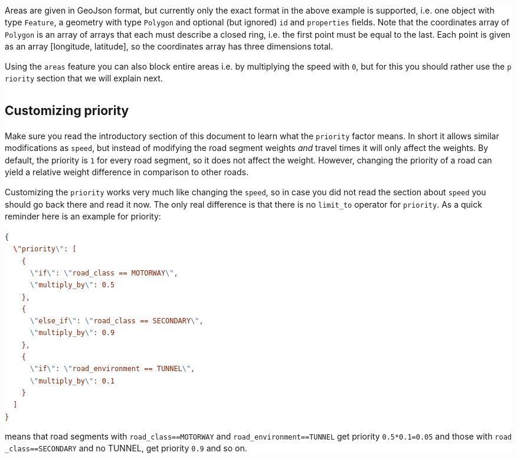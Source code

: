 Areas are given in GeoJson format, but currently only the exact format in the above example is supported, i.e. one
object with type `Feature`, a geometry with type `Polygon` and optional (but ignored) `id` and `properties` fields. Note
that the coordinates array of `Polygon` is an array of arrays that each must describe a closed ring, i.e. the first
point must be equal to the last. Each point is given as an array [longitude, latitude], so the coordinates array has
three dimensions total.

Using the `areas` feature you can also block entire areas i.e. by multiplying the speed with `0`, but for this you
should rather use the `priority` section that we will explain next.

## Customizing priority

Make sure you read the introductory section of this document to learn what the `priority` factor means. In short it
allows similar modifications as `speed`, but instead of modifying the road segment weights *and* travel times it will only
affect the weights. By default, the priority is `1` for every road segment, so it does not affect the weight. However,
changing the priority of a road can yield a relative weight difference in comparison to other roads.

Customizing the `priority` works very much like changing the `speed`, so in case you did not read the section about
`speed` you should go back there and read it now. The only real difference is that there is no `limit_to` operator for
`priority`. As a quick reminder here is an example for priority:

```json
{
  \"priority\": [
    {
      \"if\": \"road_class == MOTORWAY\",
      \"multiply_by\": 0.5
    },
    {
      \"else_if\": \"road_class == SECONDARY\",
      \"multiply_by\": 0.9
    },
    {
      \"if\": \"road_environment == TUNNEL\",
      \"multiply_by\": 0.1
    }
  ]
}
```

means that road segments with `road_class==MOTORWAY` and `road_environment==TUNNEL` get priority `0.5*0.1=0.05` and
those with `road_class==SECONDARY` and no TUNNEL, get priority `0.9` and so on.
